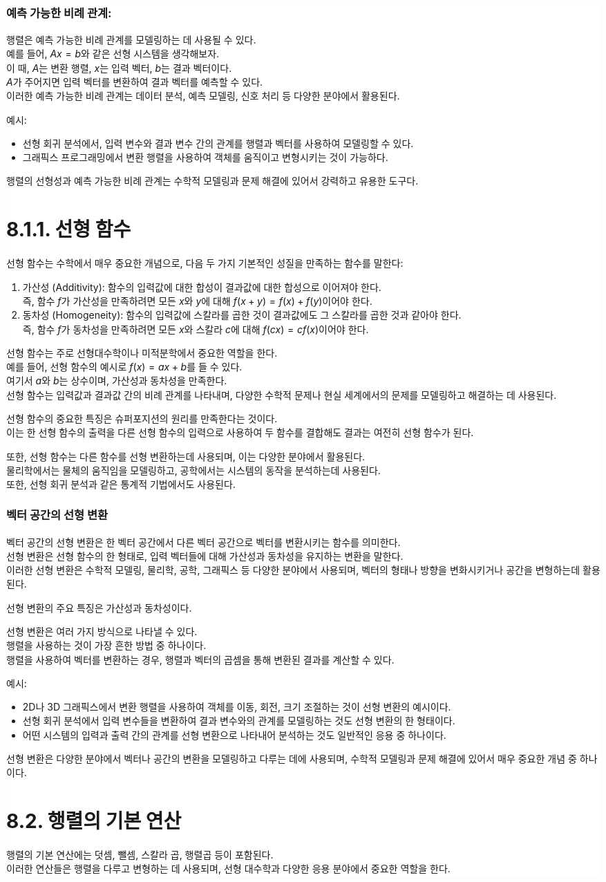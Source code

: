 ### 예측 가능한 비례 관계:
행렬은 예측 가능한 비례 관계를 모델링하는 데 사용될 수 있다.    
예를 들어, $Ax = b$와 같은 선형 시스템을 생각해보자.    
이 때, $A$는 변환 행렬, $x$는 입력 벡터, $b$는 결과 벡터이다.   
$A$가 주어지면 입력 벡터를 변환하여 결과 벡터를 예측할 수 있다.     
이러한 예측 가능한 비례 관계는 데이터 분석, 예측 모델링, 신호 처리 등 다양한 분야에서 활용된다.

예시:

- 선형 회귀 분석에서, 입력 변수와 결과 변수 간의 관계를 행렬과 벡터를 사용하여 모델링할 수 있다.
- 그래픽스 프로그래밍에서 변환 행렬을 사용하여 객체를 움직이고 변형시키는 것이 가능하다.

행렬의 선형성과 예측 가능한 비례 관계는 수학적 모델링과 문제 해결에 있어서 강력하고 유용한 도구다.

# 8.1.1. 선형 함수
선형 함수는 수학에서 매우 중요한 개념으로, 다음 두 가지 기본적인 성질을 만족하는 함수를 말한다:

1. 가산성 (Additivity): 함수의 입력값에 대한 합성이 결과값에 대한 합성으로 이어져야 한다.   
즉, 함수 $f$가 가산성을 만족하려면 모든 $x$와 $y$에 대해 $f(x + y) = f(x) + f(y)$이어야 한다.
2. 동차성 (Homogeneity): 함수의 입력값에 스칼라를 곱한 것이 결과값에도 그 스칼라를 곱한 것과 같아야 한다.   
즉, 함수 $f$가 동차성을 만족하려면 모든 $x$와 스칼라 $c$에 대해 $f(cx) = cf(x)$이어야 한다.

선형 함수는 주로 선형대수학이나 미적분학에서 중요한 역할을 한다.    
예를 들어, 선형 함수의 예시로 $f(x) = ax + b$를 들 수 있다.     
여기서 $a$와 $b$는 상수이며, 가산성과 동차성을 만족한다.    
선형 함수는 입력값과 결과값 간의 비례 관계를 나타내며, 다양한 수학적 문제나 현실 세계에서의 문제를 모델링하고 해결하는 데 사용된다.

선형 함수의 중요한 특징은 슈퍼포지션의 원리를 만족한다는 것이다.    
이는 한 선형 함수의 출력을 다른 선형 함수의 입력으로 사용하여 두 함수를 결합해도 결과는 여전히 선형 함수가 된다.

또한, 선형 함수는 다른 함수를 선형 변환하는데 사용되며, 이는 다양한 분야에서 활용된다.  
물리학에서는 물체의 움직임을 모델링하고, 공학에서는 시스템의 동작을 분석하는데 사용된다.    
또한, 선형 회귀 분석과 같은 통계적 기법에서도 사용된다.

### 벡터 공간의 선형 변환
벡터 공간의 선형 변환은 한 벡터 공간에서 다른 벡터 공간으로 벡터를 변환시키는 함수를 의미한다.  
선형 변환은 선형 함수의 한 형태로, 입력 벡터들에 대해 가산성과 동차성을 유지하는 변환을 말한다.     
이러한 선형 변환은 수학적 모델링, 물리학, 공학, 그래픽스 등 다양한 분야에서 사용되며, 벡터의 형태나 방향을 변화시키거나 공간을 변형하는데 활용된다.

선형 변환의 주요 특징은 가산성과 동차성이다.

선형 변환은 여러 가지 방식으로 나타낼 수 있다.  
행렬을 사용하는 것이 가장 흔한 방법 중 하나이다.    
행렬을 사용하여 벡터를 변환하는 경우, 행렬과 벡터의 곱셈을 통해 변환된 결과를 계산할 수 있다.

예시:

- 2D나 3D 그래픽스에서 변환 행렬을 사용하여 객체를 이동, 회전, 크기 조절하는 것이 선형 변환의 예시이다.
- 선형 회귀 분석에서 입력 변수들을 변환하여 결과 변수와의 관계를 모델링하는 것도 선형 변환의 한 형태이다.   
- 어떤 시스템의 입력과 출력 간의 관계를 선형 변환으로 나타내어 분석하는 것도 일반적인 응용 중 하나이다.

선형 변환은 다양한 분야에서 벡터나 공간의 변환을 모델링하고 다루는 데에 사용되며, 수학적 모델링과 문제 해결에 있어서 매우 중요한 개념 중 하나이다.

# 8.2. 행렬의 기본 연산
행렬의 기본 연산에는 덧셈, 뺄셈, 스칼라 곱, 행렬곱 등이 포함된다.   
이러한 연산들은 행렬을 다루고 변형하는 데 사용되며, 선형 대수학과 다양한 응용 분야에서 중요한 역할을 한다.
